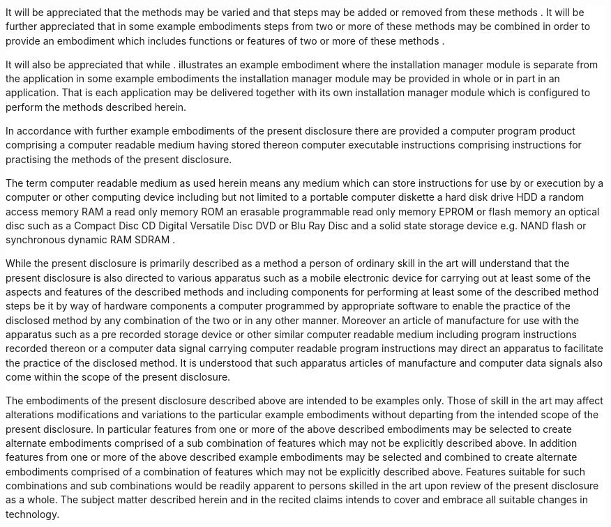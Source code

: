 It will be appreciated that the methods may be varied and that steps may be added or removed from these methods . It will be further appreciated that in some example embodiments steps from two or more of these methods may be combined in order to provide an embodiment which includes functions or features of two or more of these methods .

It will also be appreciated that while . illustrates an example embodiment where the installation manager module is separate from the application in some example embodiments the installation manager module may be provided in whole or in part in an application. That is each application may be delivered together with its own installation manager module which is configured to perform the methods described herein.

In accordance with further example embodiments of the present disclosure there are provided a computer program product comprising a computer readable medium having stored thereon computer executable instructions comprising instructions for practising the methods of the present disclosure.

The term computer readable medium as used herein means any medium which can store instructions for use by or execution by a computer or other computing device including but not limited to a portable computer diskette a hard disk drive HDD a random access memory RAM a read only memory ROM an erasable programmable read only memory EPROM or flash memory an optical disc such as a Compact Disc CD Digital Versatile Disc DVD or Blu Ray Disc and a solid state storage device e.g. NAND flash or synchronous dynamic RAM SDRAM .

While the present disclosure is primarily described as a method a person of ordinary skill in the art will understand that the present disclosure is also directed to various apparatus such as a mobile electronic device for carrying out at least some of the aspects and features of the described methods and including components for performing at least some of the described method steps be it by way of hardware components a computer programmed by appropriate software to enable the practice of the disclosed method by any combination of the two or in any other manner. Moreover an article of manufacture for use with the apparatus such as a pre recorded storage device or other similar computer readable medium including program instructions recorded thereon or a computer data signal carrying computer readable program instructions may direct an apparatus to facilitate the practice of the disclosed method. It is understood that such apparatus articles of manufacture and computer data signals also come within the scope of the present disclosure.

The embodiments of the present disclosure described above are intended to be examples only. Those of skill in the art may affect alterations modifications and variations to the particular example embodiments without departing from the intended scope of the present disclosure. In particular features from one or more of the above described embodiments may be selected to create alternate embodiments comprised of a sub combination of features which may not be explicitly described above. In addition features from one or more of the above described example embodiments may be selected and combined to create alternate embodiments comprised of a combination of features which may not be explicitly described above. Features suitable for such combinations and sub combinations would be readily apparent to persons skilled in the art upon review of the present disclosure as a whole. The subject matter described herein and in the recited claims intends to cover and embrace all suitable changes in technology.

